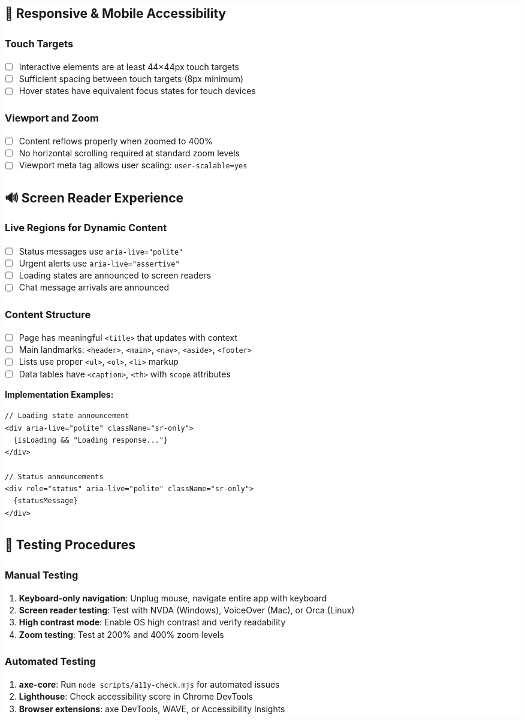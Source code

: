 ## 📱 Responsive & Mobile Accessibility

### Touch Targets
- [ ] Interactive elements are at least 44×44px touch targets
- [ ] Sufficient spacing between touch targets (8px minimum)
- [ ] Hover states have equivalent focus states for touch devices

### Viewport and Zoom
- [ ] Content reflows properly when zoomed to 400%
- [ ] No horizontal scrolling required at standard zoom levels
- [ ] Viewport meta tag allows user scaling: `user-scalable=yes`

## 🔊 Screen Reader Experience

### Live Regions for Dynamic Content
- [ ] Status messages use `aria-live="polite"`
- [ ] Urgent alerts use `aria-live="assertive"`
- [ ] Loading states are announced to screen readers
- [ ] Chat message arrivals are announced

### Content Structure
- [ ] Page has meaningful `<title>` that updates with context
- [ ] Main landmarks: `<header>`, `<main>`, `<nav>`, `<aside>`, `<footer>`
- [ ] Lists use proper `<ul>`, `<ol>`, `<li>` markup
- [ ] Data tables have `<caption>`, `<th>` with `scope` attributes

**Implementation Examples:**
```tsx
// Loading state announcement
<div aria-live="polite" className="sr-only">
  {isLoading && "Loading response..."}
</div>

// Status announcements
<div role="status" aria-live="polite" className="sr-only">
  {statusMessage}
</div>
```

## 🧪 Testing Procedures

### Manual Testing
1. **Keyboard-only navigation**: Unplug mouse, navigate entire app with keyboard
2. **Screen reader testing**: Test with NVDA (Windows), VoiceOver (Mac), or Orca (Linux)
3. **High contrast mode**: Enable OS high contrast and verify readability
4. **Zoom testing**: Test at 200% and 400% zoom levels

### Automated Testing
1. **axe-core**: Run `node scripts/a11y-check.mjs` for automated issues
2. **Lighthouse**: Check accessibility score in Chrome DevTools
3. **Browser extensions**: axe DevTools, WAVE, or Accessibility Insights
